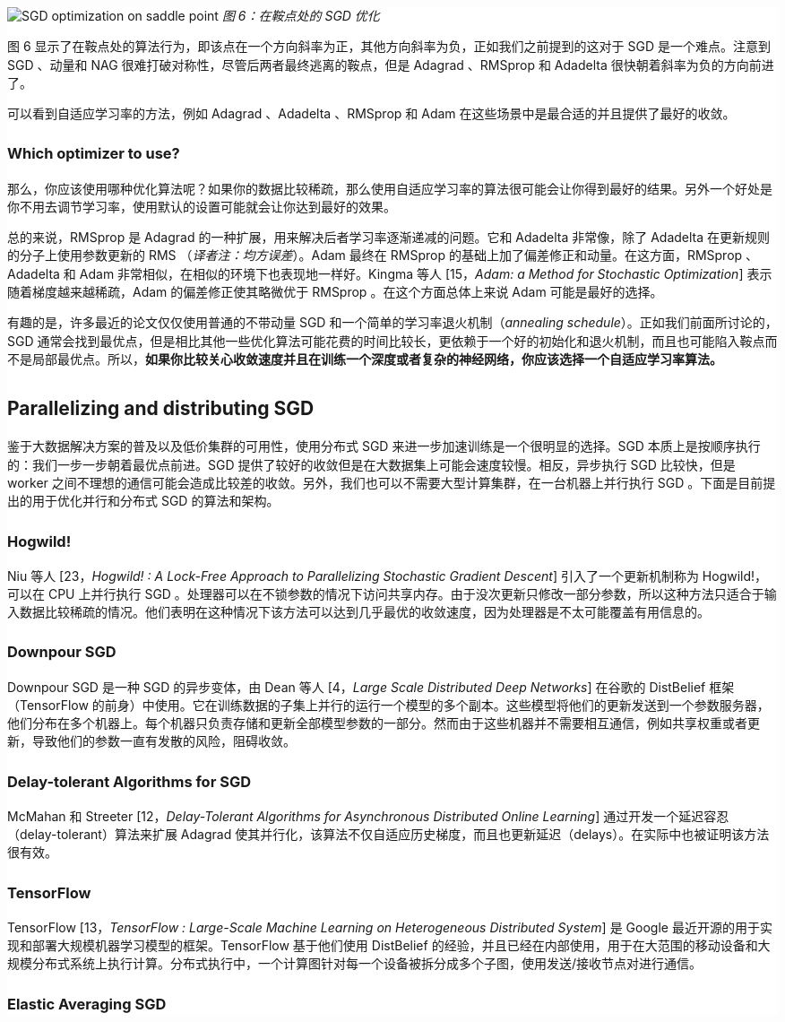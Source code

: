 ![SGD optimization on saddle point](http://ruder.io/content/images/2016/09/saddle_point_evaluation_optimizers.gif )
*图 6：在鞍点处的 SGD 优化*
  
图 6 显示了在鞍点处的算法行为，即该点在一个方向斜率为正，其他方向斜率为负，正如我们之前提到的这对于 SGD 是一个难点。注意到 SGD 、动量和 NAG 很难打破对称性，尽管后两者最终逃离的鞍点，但是 Adagrad 、RMSprop 和 Adadelta 很快朝着斜率为负的方向前进了。
  
可以看到自适应学习率的方法，例如 Adagrad 、Adadelta 、RMSprop 和 Adam 在这些场景中是最合适的并且提供了最好的收敛。
  
### Which optimizer to use?
  
  
那么，你应该使用哪种优化算法呢？如果你的数据比较稀疏，那么使用自适应学习率的算法很可能会让你得到最好的结果。另外一个好处是你不用去调节学习率，使用默认的设置可能就会让你达到最好的效果。
  
总的来说，RMSprop 是 Adagrad 的一种扩展，用来解决后者学习率逐渐递减的问题。它和 Adadelta 非常像，除了 Adadelta 在更新规则的分子上使用参数更新的 RMS （*译者注：均方误差*）。Adam 最终在 RMSprop 的基础上加了偏差修正和动量。在这方面，RMSprop 、Adadelta 和 Adam 非常相似，在相似的环境下也表现地一样好。Kingma 等人 [15，*Adam: a Method for Stochastic Optimization*] 表示随着梯度越来越稀疏，Adam 的偏差修正使其略微优于 RMSprop 。在这个方面总体上来说 Adam 可能是最好的选择。
  
有趣的是，许多最近的论文仅仅使用普通的不带动量 SGD 和一个简单的学习率退火机制（*annealing schedule*）。正如我们前面所讨论的，SGD 通常会找到最优点，但是相比其他一些优化算法可能花费的时间比较长，更依赖于一个好的初始化和退火机制，而且也可能陷入鞍点而不是局部最优点。所以，**如果你比较关心收敛速度并且在训练一个深度或者复杂的神经网络，你应该选择一个自适应学习率算法。**
  
## Parallelizing and distributing SGD
  
  
鉴于大数据解决方案的普及以及低价集群的可用性，使用分布式 SGD 来进一步加速训练是一个很明显的选择。SGD 本质上是按顺序执行的：我们一步一步朝着最优点前进。SGD 提供了较好的收敛但是在大数据集上可能会速度较慢。相反，异步执行 SGD 比较快，但是 worker 之间不理想的通信可能会造成比较差的收敛。另外，我们也可以不需要大型计算集群，在一台机器上并行执行 SGD 。下面是目前提出的用于优化并行和分布式 SGD 的算法和架构。
  
### Hogwild!
  
  
Niu 等人 [23，*Hogwild! : A Lock-Free Approach to Parallelizing Stochastic Gradient Descent*] 引入了一个更新机制称为 Hogwild!，可以在 CPU 上并行执行 SGD 。处理器可以在不锁参数的情况下访问共享内存。由于没次更新只修改一部分参数，所以这种方法只适合于输入数据比较稀疏的情况。他们表明在这种情况下该方法可以达到几乎最优的收敛速度，因为处理器是不太可能覆盖有用信息的。
  
### Downpour SGD
  
  
Downpour SGD 是一种 SGD 的异步变体，由 Dean 等人 [4，*Large Scale Distributed Deep Networks*] 在谷歌的 DistBelief 框架（TensorFlow 的前身）中使用。它在训练数据的子集上并行的运行一个模型的多个副本。这些模型将他们的更新发送到一个参数服务器，他们分布在多个机器上。每个机器只负责存储和更新全部模型参数的一部分。然而由于这些机器并不需要相互通信，例如共享权重或者更新，导致他们的参数一直有发散的风险，阻碍收敛。
  
### Delay-tolerant Algorithms for SGD
  
  
McMahan 和 Streeter [12，*Delay-Tolerant Algorithms for Asynchronous Distributed Online Learning*] 通过开发一个延迟容忍（delay-tolerant）算法来扩展 Adagrad 使其并行化，该算法不仅自适应历史梯度，而且也更新延迟（delays）。在实际中也被证明该方法很有效。
  
### TensorFlow
  
  
TensorFlow [13，*TensorFlow : Large-Scale Machine Learning on Heterogeneous Distributed System*] 是 Google 最近开源的用于实现和部署大规模机器学习模型的框架。TensorFlow 基于他们使用 DistBelief 的经验，并且已经在内部使用，用于在大范围的移动设备和大规模分布式系统上执行计算。分布式执行中，一个计算图针对每一个设备被拆分成多个子图，使用发送/接收节点对进行通信。
  
### Elastic Averaging SGD
  